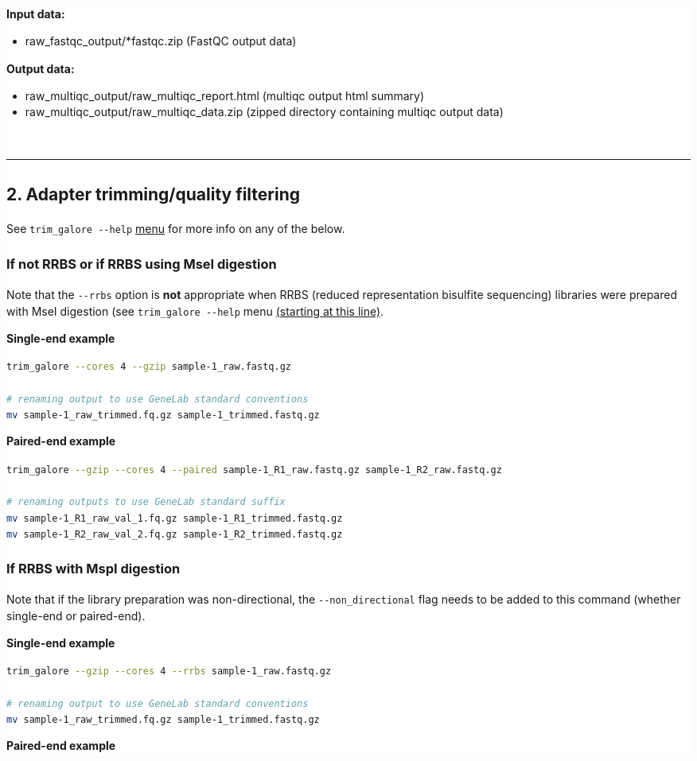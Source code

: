 **Input data:**

* raw_fastqc_output/*fastqc.zip (FastQC output data)

**Output data:**

* raw_multiqc_output/raw_multiqc_report.html (multiqc output html summary)
* raw_multiqc_output/raw_multiqc_data.zip (zipped directory containing multiqc output data)

<br>  

---

## 2. Adapter trimming/quality filtering
See `trim_galore --help` [menu](https://github.com/FelixKrueger/TrimGalore/blob/072ecf9a1f80f9eb41c8116c32284492f481cbbb/trim_galore#L3035) for more info on any of the below.

### If not RRBS or if RRBS using MseI digestion
Note that the `--rrbs` option is **not** appropriate when RRBS (reduced representation bisulfite sequencing) libraries were prepared with MseI digestion (see `trim_galore --help` menu [(starting at this line)](https://github.com/FelixKrueger/TrimGalore/blob/072ecf9a1f80f9eb41c8116c32284492f481cbbb/trim_galore#L3337).

**Single-end example**  

```bash
trim_galore --cores 4 --gzip sample-1_raw.fastq.gz

# renaming output to use GeneLab standard conventions
mv sample-1_raw_trimmed.fq.gz sample-1_trimmed.fastq.gz
```

**Paired-end example**  

```bash
trim_galore --gzip --cores 4 --paired sample-1_R1_raw.fastq.gz sample-1_R2_raw.fastq.gz

# renaming outputs to use GeneLab standard suffix
mv sample-1_R1_raw_val_1.fq.gz sample-1_R1_trimmed.fastq.gz
mv sample-1_R2_raw_val_2.fq.gz sample-1_R2_trimmed.fastq.gz
```

### If RRBS with MspI digestion
Note that if the library preparation was non-directional, the `--non_directional` flag needs to be added to this command (whether single-end or paired-end). 

**Single-end example**  

```bash
trim_galore --gzip --cores 4 --rrbs sample-1_raw.fastq.gz

# renaming output to use GeneLab standard conventions
mv sample-1_raw_trimmed.fq.gz sample-1_trimmed.fastq.gz
```

**Paired-end example**  
